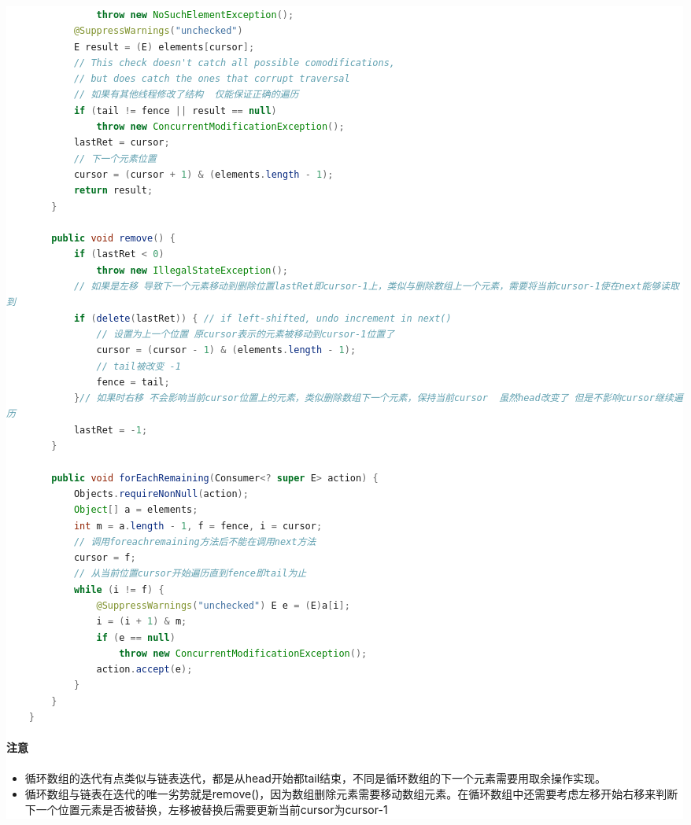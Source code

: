 ```java
                throw new NoSuchElementException();
            @SuppressWarnings("unchecked")
            E result = (E) elements[cursor];
            // This check doesn't catch all possible comodifications,
            // but does catch the ones that corrupt traversal
            // 如果有其他线程修改了结构  仅能保证正确的遍历
            if (tail != fence || result == null)
                throw new ConcurrentModificationException();
            lastRet = cursor;
            // 下一个元素位置
            cursor = (cursor + 1) & (elements.length - 1);
            return result;
        }

        public void remove() {
            if (lastRet < 0) 
                throw new IllegalStateException();
            // 如果是左移 导致下一个元素移动到删除位置lastRet即cursor-1上，类似与删除数组上一个元素，需要将当前cursor-1使在next能够读取到
            if (delete(lastRet)) { // if left-shifted, undo increment in next()
                // 设置为上一个位置 原cursor表示的元素被移动到cursor-1位置了
                cursor = (cursor - 1) & (elements.length - 1);
                // tail被改变 -1
                fence = tail;
            }// 如果时右移 不会影响当前cursor位置上的元素，类似删除数组下一个元素，保持当前cursor  虽然head改变了 但是不影响cursor继续遍历
            lastRet = -1;
        }

        public void forEachRemaining(Consumer<? super E> action) {
            Objects.requireNonNull(action);
            Object[] a = elements;
            int m = a.length - 1, f = fence, i = cursor;
            // 调用foreachremaining方法后不能在调用next方法
            cursor = f;
            // 从当前位置cursor开始遍历直到fence即tail为止
            while (i != f) {
                @SuppressWarnings("unchecked") E e = (E)a[i];
                i = (i + 1) & m;
                if (e == null)
                    throw new ConcurrentModificationException();
                action.accept(e);
            }
        }
    }
```

#### 注意

- 循环数组的迭代有点类似与链表迭代，都是从head开始都tail结束，不同是循环数组的下一个元素需要用取余操作实现。
- 循环数组与链表在迭代的唯一劣势就是remove()，因为数组删除元素需要移动数组元素。在循环数组中还需要考虑左移开始右移来判断下一个位置元素是否被替换，左移被替换后需要更新当前cursor为cursor-1
